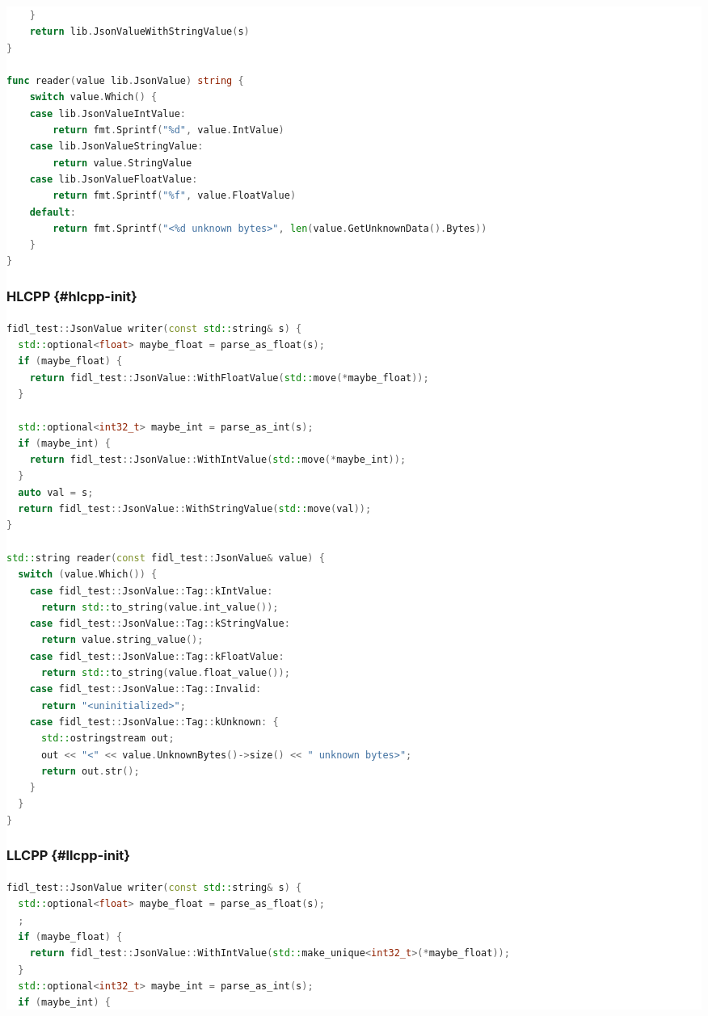 ```go
	}
	return lib.JsonValueWithStringValue(s)
}

func reader(value lib.JsonValue) string {
	switch value.Which() {
	case lib.JsonValueIntValue:
		return fmt.Sprintf("%d", value.IntValue)
	case lib.JsonValueStringValue:
		return value.StringValue
	case lib.JsonValueFloatValue:
		return fmt.Sprintf("%f", value.FloatValue)
	default:
		return fmt.Sprintf("<%d unknown bytes>", len(value.GetUnknownData().Bytes))
	}
}

```
### HLCPP {#hlcpp-init}
```cpp
fidl_test::JsonValue writer(const std::string& s) {
  std::optional<float> maybe_float = parse_as_float(s);
  if (maybe_float) {
    return fidl_test::JsonValue::WithFloatValue(std::move(*maybe_float));
  }

  std::optional<int32_t> maybe_int = parse_as_int(s);
  if (maybe_int) {
    return fidl_test::JsonValue::WithIntValue(std::move(*maybe_int));
  }
  auto val = s;
  return fidl_test::JsonValue::WithStringValue(std::move(val));
}

std::string reader(const fidl_test::JsonValue& value) {
  switch (value.Which()) {
    case fidl_test::JsonValue::Tag::kIntValue:
      return std::to_string(value.int_value());
    case fidl_test::JsonValue::Tag::kStringValue:
      return value.string_value();
    case fidl_test::JsonValue::Tag::kFloatValue:
      return std::to_string(value.float_value());
    case fidl_test::JsonValue::Tag::Invalid:
      return "<uninitialized>";
    case fidl_test::JsonValue::Tag::kUnknown: {
      std::ostringstream out;
      out << "<" << value.UnknownBytes()->size() << " unknown bytes>";
      return out.str();
    }
  }
}
```
### LLCPP {#llcpp-init}
```cpp
fidl_test::JsonValue writer(const std::string& s) {
  std::optional<float> maybe_float = parse_as_float(s);
  ;
  if (maybe_float) {
    return fidl_test::JsonValue::WithIntValue(std::make_unique<int32_t>(*maybe_float));
  }
  std::optional<int32_t> maybe_int = parse_as_int(s);
  if (maybe_int) {
```
